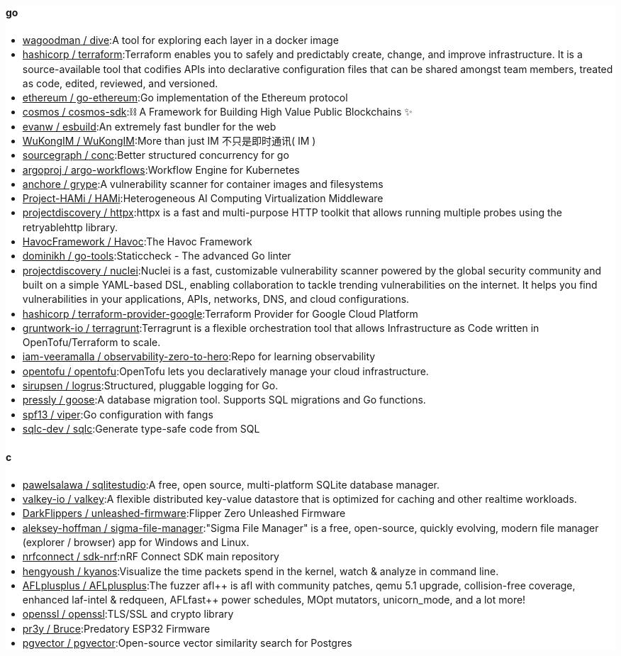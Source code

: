 #### go
* [wagoodman / dive](https://github.com/wagoodman/dive):A tool for exploring each layer in a docker image
* [hashicorp / terraform](https://github.com/hashicorp/terraform):Terraform enables you to safely and predictably create, change, and improve infrastructure. It is a source-available tool that codifies APIs into declarative configuration files that can be shared amongst team members, treated as code, edited, reviewed, and versioned.
* [ethereum / go-ethereum](https://github.com/ethereum/go-ethereum):Go implementation of the Ethereum protocol
* [cosmos / cosmos-sdk](https://github.com/cosmos/cosmos-sdk):⛓️ A Framework for Building High Value Public Blockchains ✨
* [evanw / esbuild](https://github.com/evanw/esbuild):An extremely fast bundler for the web
* [WuKongIM / WuKongIM](https://github.com/WuKongIM/WuKongIM):More than just IM 不只是即时通讯( IM )
* [sourcegraph / conc](https://github.com/sourcegraph/conc):Better structured concurrency for go
* [argoproj / argo-workflows](https://github.com/argoproj/argo-workflows):Workflow Engine for Kubernetes
* [anchore / grype](https://github.com/anchore/grype):A vulnerability scanner for container images and filesystems
* [Project-HAMi / HAMi](https://github.com/Project-HAMi/HAMi):Heterogeneous AI Computing Virtualization Middleware
* [projectdiscovery / httpx](https://github.com/projectdiscovery/httpx):httpx is a fast and multi-purpose HTTP toolkit that allows running multiple probes using the retryablehttp library.
* [HavocFramework / Havoc](https://github.com/HavocFramework/Havoc):The Havoc Framework
* [dominikh / go-tools](https://github.com/dominikh/go-tools):Staticcheck - The advanced Go linter
* [projectdiscovery / nuclei](https://github.com/projectdiscovery/nuclei):Nuclei is a fast, customizable vulnerability scanner powered by the global security community and built on a simple YAML-based DSL, enabling collaboration to tackle trending vulnerabilities on the internet. It helps you find vulnerabilities in your applications, APIs, networks, DNS, and cloud configurations.
* [hashicorp / terraform-provider-google](https://github.com/hashicorp/terraform-provider-google):Terraform Provider for Google Cloud Platform
* [gruntwork-io / terragrunt](https://github.com/gruntwork-io/terragrunt):Terragrunt is a flexible orchestration tool that allows Infrastructure as Code written in OpenTofu/Terraform to scale.
* [iam-veeramalla / observability-zero-to-hero](https://github.com/iam-veeramalla/observability-zero-to-hero):Repo for learning observability
* [opentofu / opentofu](https://github.com/opentofu/opentofu):OpenTofu lets you declaratively manage your cloud infrastructure.
* [sirupsen / logrus](https://github.com/sirupsen/logrus):Structured, pluggable logging for Go.
* [pressly / goose](https://github.com/pressly/goose):A database migration tool. Supports SQL migrations and Go functions.
* [spf13 / viper](https://github.com/spf13/viper):Go configuration with fangs
* [sqlc-dev / sqlc](https://github.com/sqlc-dev/sqlc):Generate type-safe code from SQL

#### c
* [pawelsalawa / sqlitestudio](https://github.com/pawelsalawa/sqlitestudio):A free, open source, multi-platform SQLite database manager.
* [valkey-io / valkey](https://github.com/valkey-io/valkey):A flexible distributed key-value datastore that is optimized for caching and other realtime workloads.
* [DarkFlippers / unleashed-firmware](https://github.com/DarkFlippers/unleashed-firmware):Flipper Zero Unleashed Firmware
* [aleksey-hoffman / sigma-file-manager](https://github.com/aleksey-hoffman/sigma-file-manager):"Sigma File Manager" is a free, open-source, quickly evolving, modern file manager (explorer / browser) app for Windows and Linux.
* [nrfconnect / sdk-nrf](https://github.com/nrfconnect/sdk-nrf):nRF Connect SDK main repository
* [hengyoush / kyanos](https://github.com/hengyoush/kyanos):Visualize the time packets spend in the kernel, watch & analyze in command line.
* [AFLplusplus / AFLplusplus](https://github.com/AFLplusplus/AFLplusplus):The fuzzer afl++ is afl with community patches, qemu 5.1 upgrade, collision-free coverage, enhanced laf-intel & redqueen, AFLfast++ power schedules, MOpt mutators, unicorn_mode, and a lot more!
* [openssl / openssl](https://github.com/openssl/openssl):TLS/SSL and crypto library
* [pr3y / Bruce](https://github.com/pr3y/Bruce):Predatory ESP32 Firmware
* [pgvector / pgvector](https://github.com/pgvector/pgvector):Open-source vector similarity search for Postgres